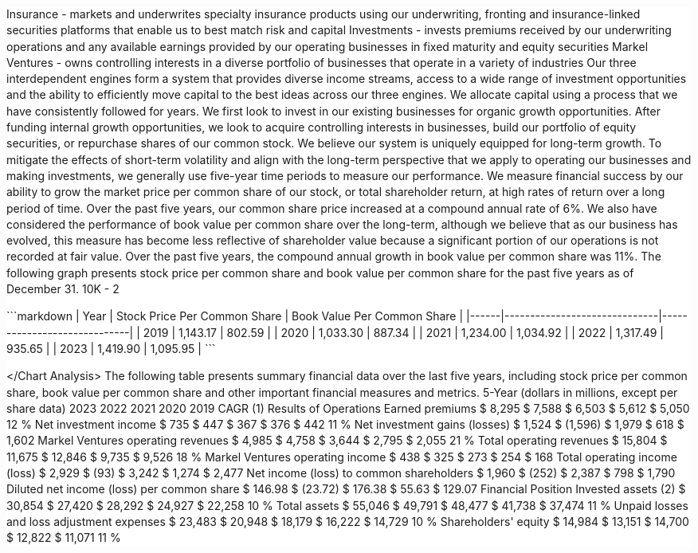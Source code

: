 Insurance - markets and underwrites specialty insurance products using our underwriting, fronting and insurance-linked securities platforms
that enable us to best match risk and capital
Investments - invests premiums received by our underwriting operations and any available earnings provided by our operating businesses in
fixed maturity and equity securities
Markel Ventures - owns controlling interests in a diverse portfolio of businesses that operate in a variety of industries
Our three interdependent engines form a system that provides diverse income streams, access to a wide range of investment opportunities and the
ability to efficiently move capital to the best ideas across our three engines. We allocate capital using a process that we have consistently followed
for years. We first look to invest in our existing businesses for organic growth opportunities. After funding internal growth opportunities, we look to
acquire controlling interests in businesses, build our portfolio of equity securities, or repurchase shares of our common stock. We believe our system
is uniquely equipped for long-term growth. To mitigate the effects of short-term volatility and align with the long-term perspective that we apply to
operating our businesses and making investments, we generally use five-year time periods to measure our performance. We measure financial
success by our ability to grow the market price per common share of our stock, or total shareholder return, at high rates of return over a long period
of time. Over the past five years, our common share price increased at a compound annual rate of 6%. We also have considered the performance of
book value per common share over the long-term, although we believe that as our business has evolved, this measure has become less reflective of
shareholder value because a significant portion of our operations is not recorded at fair value. Over the past five years, the compound annual growth
in book value per common share was 11%.
The following graph presents stock price per common share and book value per common share for the past five years as of December 31.
10K - 2

<Chart Analysis>
 ```markdown
| Year | Stock Price Per Common Share | Book Value Per Common Share |
|------|------------------------------|-----------------------------|
| 2019 | 1,143.17                     | 802.59                      |
| 2020 | 1,033.30                     | 887.34                      |
| 2021 | 1,234.00                     | 1,034.92                    |
| 2022 | 1,317.49                     | 935.65                      |
| 2023 | 1,419.90                     | 1,095.95                    |
```

</Chart Analysis>
The following table presents summary financial data over the last five years, including stock price per common share, book value per common share
and other important financial measures and metrics.
5-Year
(dollars in millions, except per share data) 2023 2022 2021 2020 2019 CAGR (1)
Results of Operations
Earned premiums $ 8,295 $ 7,588 $ 6,503 $ 5,612 $ 5,050 12 %
Net investment income $ 735 $ 447 $ 367 $ 376 $ 442 11 %
Net investment gains (losses) $ 1,524 $ (1,596) $ 1,979 $ 618 $ 1,602
Markel Ventures operating revenues $ 4,985 $ 4,758 $ 3,644 $ 2,795 $ 2,055 21 %
Total operating revenues $ 15,804 $ 11,675 $ 12,846 $ 9,735 $ 9,526 18 %
Markel Ventures operating income $ 438 $ 325 $ 273 $ 254 $ 168
Total operating income (loss) $ 2,929 $ (93) $ 3,242 $ 1,274 $ 2,477
Net income (loss) to common shareholders $ 1,960 $ (252) $ 2,387 $ 798 $ 1,790
Diluted net income (loss) per common share $ 146.98 $ (23.72) $ 176.38 $ 55.63 $ 129.07
Financial Position
Invested assets (2) $ 30,854 $ 27,420 $ 28,292 $ 24,927 $ 22,258 10 %
Total assets $ 55,046 $ 49,791 $ 48,477 $ 41,738 $ 37,474 11 %
Unpaid losses and loss adjustment expenses $ 23,483 $ 20,948 $ 18,179 $ 16,222 $ 14,729 10 %
Shareholders' equity $ 14,984 $ 13,151 $ 14,700 $ 12,822 $ 11,071 11 %